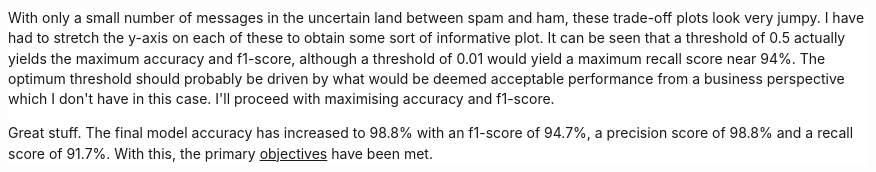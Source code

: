 
With only a small number of messages in the uncertain land between spam and ham, these trade-off plots look very jumpy. I have had to stretch the y-axis on each of these to obtain some sort of informative plot. It can be seen that a threshold of 0.5 actually yields the maximum accuracy and f1-score, although a threshold of 0.01 would yield a maximum recall score near 94%. The optimum threshold should probably be driven by what would be deemed acceptable performance from a business perspective which I don't have in this case. I'll proceed with maximising accuracy and f1-score.

Great stuff. The final model accuracy has increased to 98.8% with an f1-score of 94.7%, a precision score of 98.8% and a recall score of 91.7%. With this, the primary [objectives](#objectives) have been met.

